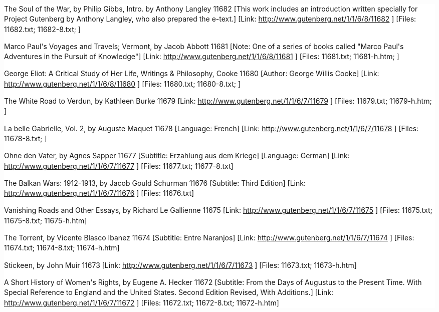 The Soul of the War, by Philip Gibbs, Intro. by Anthony Langley          11682
  [This work includes an introduction written specially for Project
   Gutenberg by Anthony Langley, who also prepared the e-text.]
  [Link: http://www.gutenberg.net/1/1/6/8/11682 ]
  [Files: 11682.txt; 11682-8.txt; ]

Marco Paul's Voyages and Travels; Vermont, by Jacob Abbott               11681
  [Note: One of a series of books called "Marco Paul's Adventures in the
   Pursuit of Knowledge"]
  [Link: http://www.gutenberg.net/1/1/6/8/11681 ]
  [Files: 11681.txt; 11681-h.htm; ]

George Eliot: A Critical Study of Her Life, Writings & Philosophy, Cooke 11680
  [Author: George Willis Cooke]
  [Link: http://www.gutenberg.net/1/1/6/8/11680 ]
  [Files: 11680.txt; 11680-8.txt; ]

The White Road to Verdun, by Kathleen Burke                              11679
  [Link: http://www.gutenberg.net/1/1/6/7/11679 ]
  [Files: 11679.txt; 11679-h.htm; ]

La belle Gabrielle, Vol. 2, by Auguste Maquet                            11678
  [Language: French]
  [Link: http://www.gutenberg.net/1/1/6/7/11678 ]
  [Files: 11678-8.txt; ]

Ohne den Vater, by Agnes Sapper                                          11677
  [Subtitle: Erzahlung aus dem Kriege] [Language: German]
  [Link: http://www.gutenberg.net/1/1/6/7/11677 ]
  [Files: 11677.txt; 11677-8.txt]

The Balkan Wars: 1912-1913, by Jacob Gould Schurman                      11676
  [Subtitle: Third Edition]
  [Link: http://www.gutenberg.net/1/1/6/7/11676 ]
  [Files: 11676.txt]

Vanishing Roads and Other Essays, by Richard Le Gallienne                11675
  [Link: http://www.gutenberg.net/1/1/6/7/11675 ]
  [Files: 11675.txt; 11675-8.txt; 11675-h.htm]

The Torrent, by Vicente Blasco Ibanez                                    11674
  [Subtitle: Entre Naranjos]
  [Link: http://www.gutenberg.net/1/1/6/7/11674 ]
  [Files: 11674.txt; 11674-8.txt; 11674-h.htm]

Stickeen, by John Muir                                                   11673
  [Link: http://www.gutenberg.net/1/1/6/7/11673 ]
  [Files: 11673.txt; 11673-h.htm]

A Short History of Women's Rights, by Eugene A. Hecker                   11672
  [Subtitle: From the Days of Augustus to the Present Time. With Special
   Reference to England and the United States. Second Edition Revised,
   With Additions.]
  [Link: http://www.gutenberg.net/1/1/6/7/11672 ]
  [Files: 11672.txt; 11672-8.txt; 11672-h.htm]
